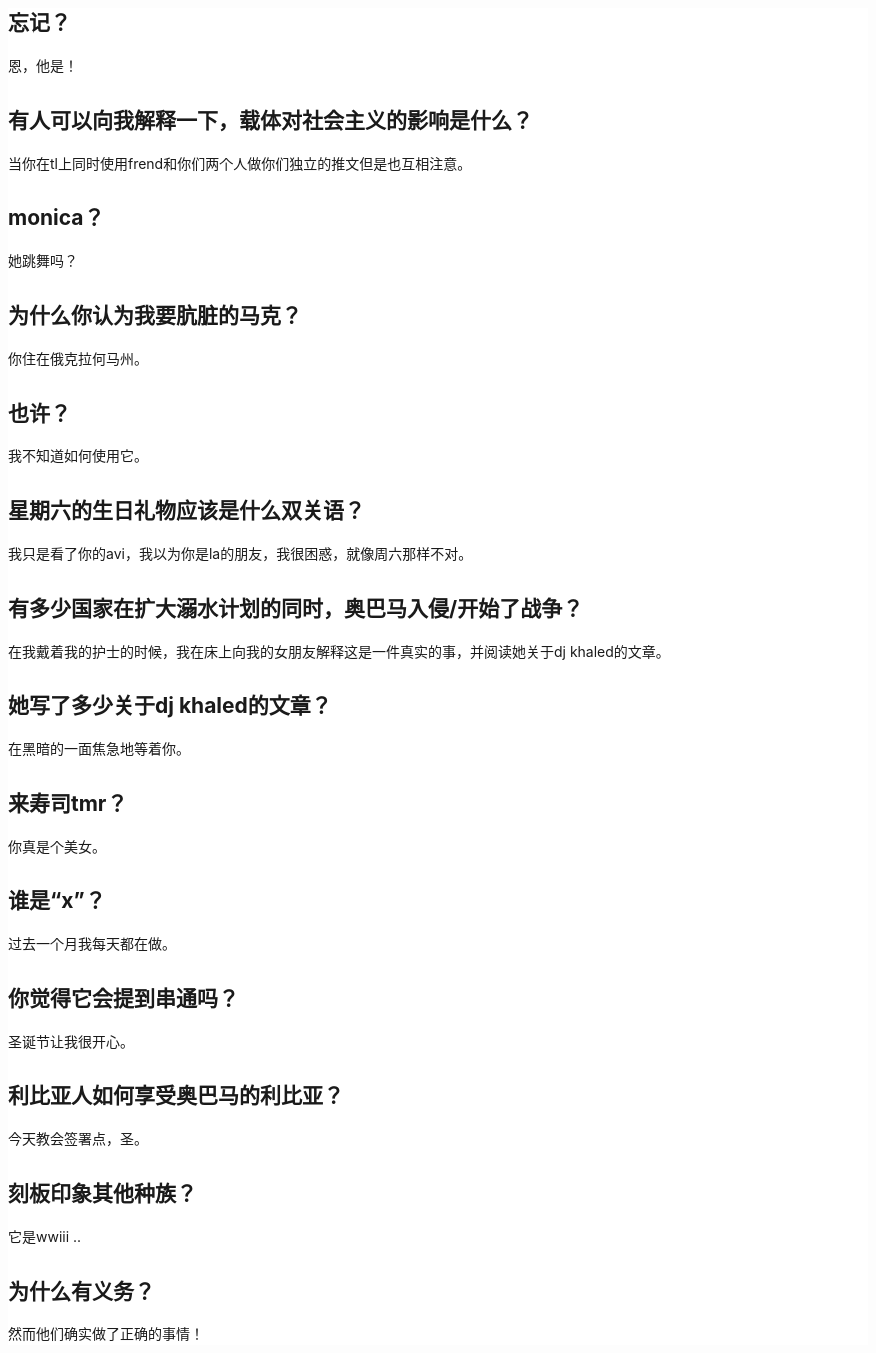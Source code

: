 ##  忘记？
恩，他是！

## 有人可以向我解释一下，载体对社会主义的影响是什么？
当你在tl上同时使用frend和你们两个人做你们独立的推文但是也互相注意。

##  monica？
她跳舞吗？

## 为什么你认为我要肮脏的马克？
你住在俄克拉何马州。

##  也许？
我不知道如何使用它。

## 星期六的生日礼物应该是什么双关语？
我只是看了你的avi，我以为你是la的朋友，我很困惑，就像周六那样不对。

## 有多少国家在扩大溺水计划的同时，奥巴马入侵/开始了战争？
在我戴着我的护士的时候，我在床上向我的女朋友解释这是一件真实的事，并阅读她关于dj khaled的文章。

## 她写了多少关于dj khaled的文章？
在黑暗的一面焦急地等着你。

## 来寿司tmr？
你真是个美女。

## 谁是“x”？
过去一个月我每天都在做。

## 你觉得它会提到串通吗？
圣诞节让我很开心。

## 利比亚人如何享受奥巴马的利比亚？
今天教会签署点，圣。

## 刻板印象其他种族？
它是wwiii ..

## 为什么有义务？
然而他们确实做了正确的事情！
